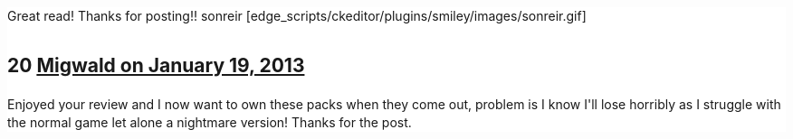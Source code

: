 Great read! Thanks for posting!! sonreir [edge_scripts/ckeditor/plugins/smiley/images/sonreir.gif]

## 20 [Migwald on January 19, 2013](https://community.fantasyflightgames.com/topic/75449-nightmare-adventure-pack-preview/?do=findComment&comment=749975)

Enjoyed your review and I now want to own these packs when they come out, problem is I know I'll lose horribly as I struggle with the normal game let alone a nightmare version! Thanks for the post.

